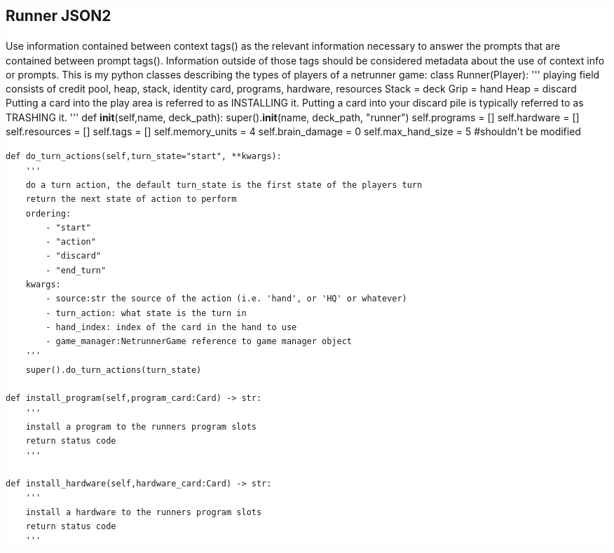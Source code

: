 ## Runner JSON2

Use information contained between context tags(<context></context>) as the relevant information necessary to answer the prompts that are contained between prompt tags(<prompt></prompt>). Information outside of those tags should be considered metadata about the use of context info or prompts.
This is my python classes describing the types of players of a netrunner game:
<context>
class Runner(Player):
    '''
    playing field consists of credit pool, heap, stack, identity card, programs, hardware, resources
    Stack = deck
    Grip = hand
    Heap = discard
    Putting a card into the play area is referred to as INSTALLING it. Putting a card into your discard pile is typically referred to as TRASHING it.
    '''
    def __init__(self,name, deck_path):
        super().__init__(name, deck_path, "runner")
        self.programs = []
        self.hardware = []
        self.resources = []
        self.tags = []
        self.memory_units = 4
        self.brain_damage = 0
        self.max_hand_size = 5 #shouldn't be modified
    
    def do_turn_actions(self,turn_state="start", **kwargs):
        '''
        do a turn action, the default turn_state is the first state of the players turn
        return the next state of action to perform
        ordering:
            - "start"
            - "action"
            - "discard"
            - "end_turn"
        kwargs:
            - source:str the source of the action (i.e. 'hand', or 'HQ' or whatever)
            - turn_action: what state is the turn in
            - hand_index: index of the card in the hand to use
            - game_manager:NetrunnerGame reference to game manager object
        '''
        super().do_turn_actions(turn_state)

    def install_program(self,program_card:Card) -> str:
        '''
        install a program to the runners program slots
        return status code
        '''
    
    def install_hardware(self,hardware_card:Card) -> str:
        '''
        install a hardware to the runners program slots
        return status code
        '''
